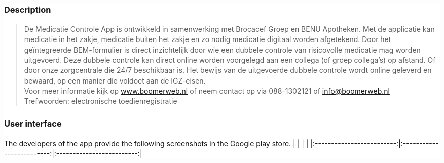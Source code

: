 ### Description
> De Medicatie Controle App is ontwikkeld in samenwerking met Brocacef Groep en BENU Apotheken. Met de applicatie kan medicatie in het zakje, medicatie buiten het zakje en zo nodig medicatie digitaal worden afgetekend. Door het geïntegreerde BEM-formulier is direct inzichtelijk door wie een dubbele controle van risicovolle medicatie mag worden uitgevoerd. Deze dubbele controle kan direct online worden voorgelegd aan een collega (of groep collega’s) op afstand. Of door onze zorgcentrale die 24/7 beschikbaar is. Het bewijs van de uitgevoerde dubbele controle wordt online geleverd en bewaard, op een manier die voldoet aan de IGZ-eisen.
<br>Voor meer informatie kijk op www.boomerweb.nl of neem contact op via 088-1302121 of info@boomerweb.nl
<br>Trefwoorden: electronische toedienregistratie


### User interface
The developers of the app provide the following screenshots in the Google play store.
| | | |
|:-------------------------:|:-------------------------:|:-------------------------:|